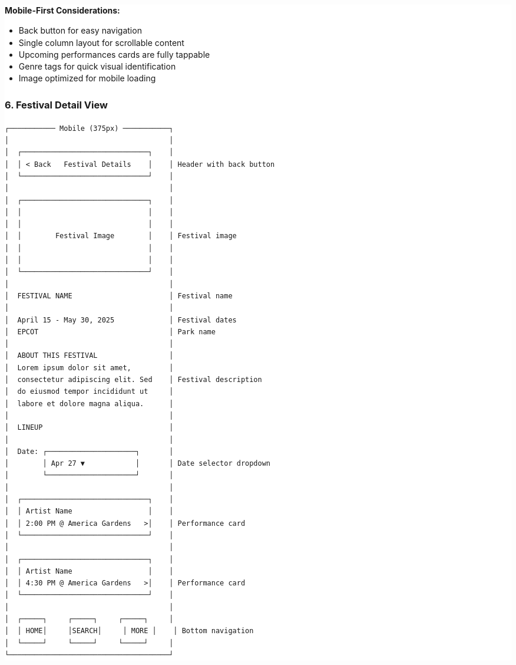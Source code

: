 **Mobile-First Considerations:**
- Back button for easy navigation
- Single column layout for scrollable content
- Upcoming performances cards are fully tappable
- Genre tags for quick visual identification
- Image optimized for mobile loading

### 6. Festival Detail View

```
┌─────────── Mobile (375px) ───────────┐
│                                      │
│  ┌──────────────────────────────┐    │
│  │ < Back   Festival Details    │    │ Header with back button
│  └──────────────────────────────┘    │
│                                      │
│  ┌──────────────────────────────┐    │
│  │                              │    │
│  │                              │    │
│  │        Festival Image        │    │ Festival image
│  │                              │    │
│  │                              │    │
│  └──────────────────────────────┘    │
│                                      │
│  FESTIVAL NAME                       │ Festival name
│                                      │
│  April 15 - May 30, 2025             │ Festival dates
│  EPCOT                               │ Park name
│                                      │
│  ABOUT THIS FESTIVAL                 │
│  Lorem ipsum dolor sit amet,         │
│  consectetur adipiscing elit. Sed    │ Festival description
│  do eiusmod tempor incididunt ut     │
│  labore et dolore magna aliqua.      │
│                                      │
│  LINEUP                              │
│                                      │
│  Date: ┌─────────────────────┐       │
│        │ Apr 27 ▼            │       │ Date selector dropdown
│        └─────────────────────┘       │
│                                      │
│  ┌──────────────────────────────┐    │
│  │ Artist Name                  │    │
│  │ 2:00 PM @ America Gardens   >│    │ Performance card
│  └──────────────────────────────┘    │
│                                      │
│  ┌──────────────────────────────┐    │
│  │ Artist Name                  │    │
│  │ 4:30 PM @ America Gardens   >│    │ Performance card
│  └──────────────────────────────┘    │
│                                      │
│  ┌─────┐     ┌─────┐     ┌─────┐     │
│  │ HOME│     │SEARCH│     │ MORE │    │ Bottom navigation
│  └─────┘     └─────┘     └─────┘     │
└──────────────────────────────────────┘
```
